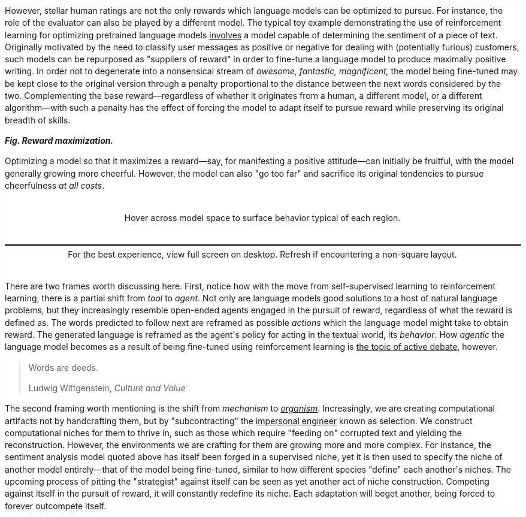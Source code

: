 However, stellar human ratings are not the only rewards which language models can be optimized to pursue. For instance, the role of the evaluator can also be played by a different model. The typical toy example demonstrating the use of reinforcement learning for optimizing pretrained language models [involves](https://github.com/lvwerra/trl/tree/7ed040fb23b7f6c6db0077aea3579a0bbabf6947#how-it-works) a model capable of determining the sentiment of a piece of text. Originally motivated by the need to classify user messages as positive or negative for dealing with (potentially furious) customers, such models can be repurposed as "suppliers of reward" in order to fine-tune a language model to produce maximally positive writing. In order not to degenerate into a nonsensical stream of _awesome, fantastic, magnificent,_ the model being fine-tuned may be kept close to the original version through a penalty proportional to the distance between the next words considered by the two. Complementing the base reward—regardless of whether it originates from a human, a different model, or a different algorithm—with such a penalty has the effect of forcing the model to adapt itself to pursue reward while preserving its original breadth of skills.

<div class="frame glow-medium" id="maximizingrewardframe">
  <p><b><i>Fig. Reward maximization.</i></b></p>
  <p>Optimizing a model so that it maximizes a reward—say, for manifesting a positive attitude—can initially be fruitful, with the model generally growing more cheerful. However, the model can also "go too far" and sacrifice its original tendencies to pursue cheerfulness <i>at all costs</i>.</p>
  <br/>
  <center>
  <div>
    <span id="maximizingrewardstatus">Hover across model space to surface behavior typical of each region.</span>
    <br/><br/>
  </div>
  <div id="maximizingreward" style="border: 1px solid black; display:inline-block; width: 100%;"></div>
  <script src="{{ site.baseurl }}/assets/js/maximizingreward.js"></script>
  <div class="advice" style="padding-bottom: 1.3rem !important">For the best experience, view full screen on desktop. Refresh if encountering a non-square layout.</div>
  </center>
</div>

There are two frames worth discussing here. First, notice how with the move from self-supervised learning to reinforcement learning, there is a partial shift from _tool_ to _agent_. Not only are language models good solutions to a host of natural language problems, but they increasingly resemble open-ended agents engaged in the pursuit of reward, regardless of what the reward is defined as. The words predicted to follow next are reframed as possible _actions_ which the language model might take to obtain reward. The generated language is reframed as the agent's policy for acting in the textual world, its _behavior_. How _agentic_ the language model becomes as a result of being fine-tuned using reinforcement learning is [the topic of active debate](https://arxiv.org/abs/2302.00805), however.

<div class='epigraph'><blockquote><p>Words are deeds.</p>
<div>Ludwig Wittgenstein,<cite> Culture and Value</cite></div></blockquote></div>

The second framing worth mentioning is the shift from _mechanism_ to [_organism_](https://twitter.com/ch402/status/1533164918886703104). Increasingly, we are creating computational artifacts not by handcrafting them, but by "subcontracting" the [impersonal engineer](https://ieeexplore.ieee.org/document/6788173/) known as selection. We construct computational niches for them to thrive in, such as those which require "feeding on" corrupted text and yielding the reconstruction. However, the environments we are crafting for them are growing more and more complex. For instance, the sentiment analysis model quoted above has itself been forged in a supervised niche, yet it is then used to specify the niche of another model entirely—that of the model being fine-tuned, similar to how different species "define" each another's niches. The upcoming process of pitting the "strategist" against itself can be seen as yet another act of niche construction. Competing against itself in the pursuit of reward, it will constantly redefine its niche. Each adaptation will beget another, being forced to forever outcompete itself.
